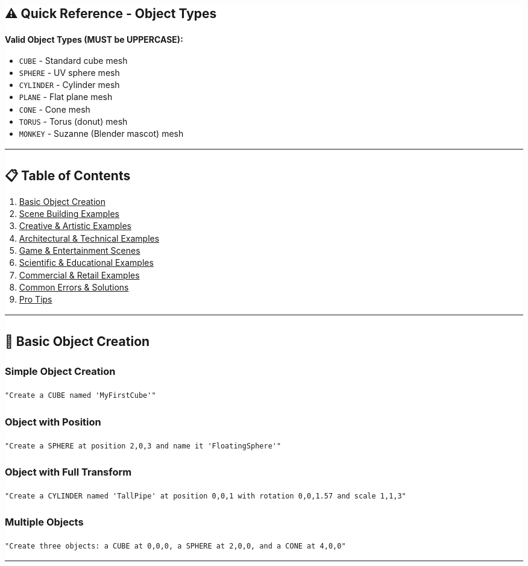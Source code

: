 
## ⚠️ **Quick Reference - Object Types**

**Valid Object Types (MUST be UPPERCASE):**
- `CUBE` - Standard cube mesh
- `SPHERE` - UV sphere mesh  
- `CYLINDER` - Cylinder mesh
- `PLANE` - Flat plane mesh
- `CONE` - Cone mesh
- `TORUS` - Torus (donut) mesh
- `MONKEY` - Suzanne (Blender mascot) mesh

---

## 📋 Table of Contents

1. [Basic Object Creation](#-basic-object-creation)
2. [Scene Building Examples](#-scene-building-examples)
3. [Creative & Artistic Examples](#-creative--artistic-examples)
4. [Architectural & Technical Examples](#-architectural--technical-examples)
5. [Game & Entertainment Scenes](#-game--entertainment-scenes)
6. [Scientific & Educational Examples](#-scientific--educational-examples)
7. [Commercial & Retail Examples](#-commercial--retail-examples)
8. [Common Errors & Solutions](#-common-errors--solutions)
9. [Pro Tips](#-pro-tips-for-better-results)

---

## 🎯 **Basic Object Creation**

### Simple Object Creation
```
"Create a CUBE named 'MyFirstCube'"
```

### Object with Position
```
"Create a SPHERE at position 2,0,3 and name it 'FloatingSphere'"
```

### Object with Full Transform
```
"Create a CYLINDER named 'TallPipe' at position 0,0,1 with rotation 0,0,1.57 and scale 1,1,3"
```

### Multiple Objects
```
"Create three objects: a CUBE at 0,0,0, a SPHERE at 2,0,0, and a CONE at 4,0,0"
```

---
